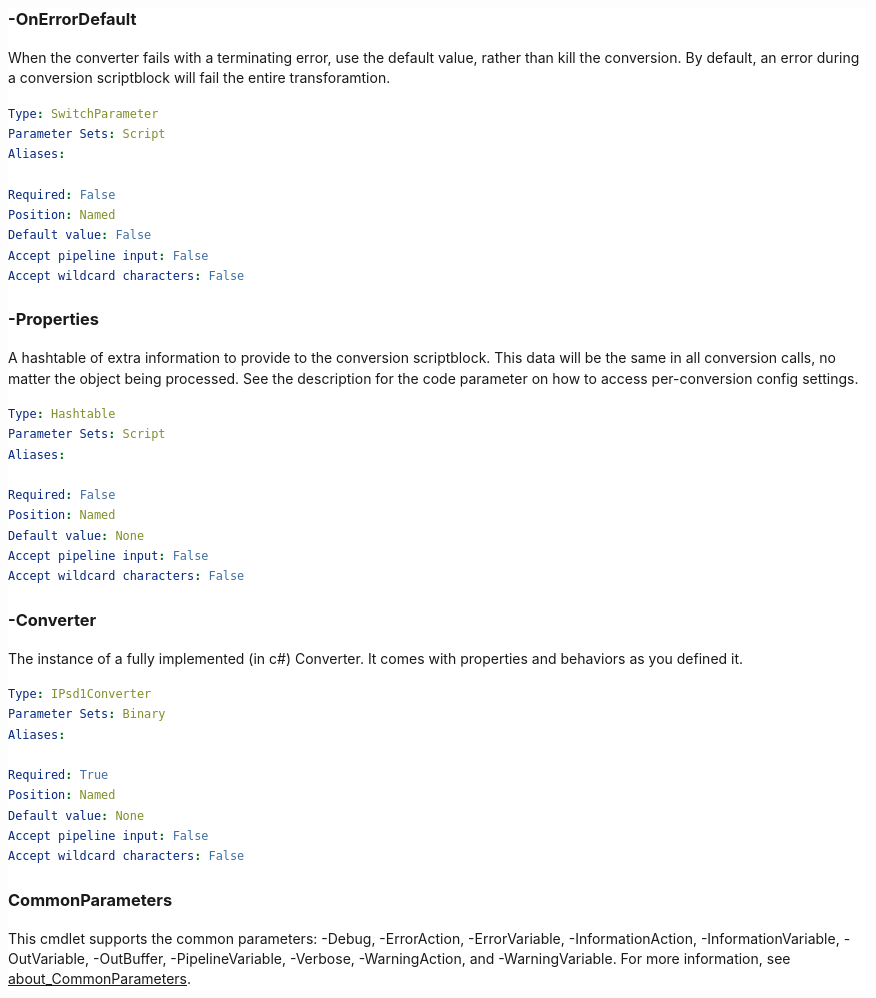 ### -OnErrorDefault
When the converter fails with a terminating error, use the default value, rather than kill the conversion.
By default, an error during a conversion scriptblock will fail the entire transforamtion.

```yaml
Type: SwitchParameter
Parameter Sets: Script
Aliases:

Required: False
Position: Named
Default value: False
Accept pipeline input: False
Accept wildcard characters: False
```

### -Properties
A hashtable of extra information to provide to the conversion scriptblock.
This data will be the same in all conversion calls, no matter the object being processed.
See the description for the code parameter on how to access per-conversion config settings.

```yaml
Type: Hashtable
Parameter Sets: Script
Aliases:

Required: False
Position: Named
Default value: None
Accept pipeline input: False
Accept wildcard characters: False
```

### -Converter
The instance of a fully implemented (in c#) Converter.
It comes with properties and behaviors as you defined it.

```yaml
Type: IPsd1Converter
Parameter Sets: Binary
Aliases:

Required: True
Position: Named
Default value: None
Accept pipeline input: False
Accept wildcard characters: False
```

### CommonParameters
This cmdlet supports the common parameters: -Debug, -ErrorAction, -ErrorVariable, -InformationAction, -InformationVariable, -OutVariable, -OutBuffer, -PipelineVariable, -Verbose, -WarningAction, and -WarningVariable. For more information, see [about_CommonParameters](http://go.microsoft.com/fwlink/?LinkID=113216).
